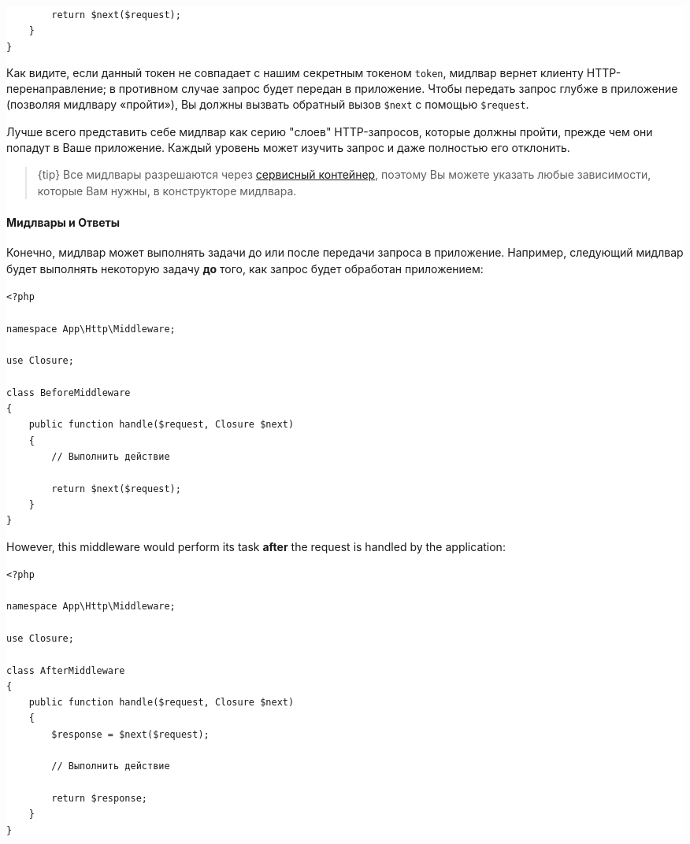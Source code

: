             return $next($request);
        }
    }

Как видите, если данный токен не совпадает с нашим секретным токеном `token`, мидлвар вернет клиенту HTTP-перенаправление; в противном случае запрос будет передан в приложение. Чтобы передать запрос глубже в приложение (позволяя мидлвару «пройти»), Вы должны вызвать обратный вызов `$next` с помощью `$request`.

Лучше всего представить себе мидлвар как серию "слоев" HTTP-запросов, которые должны пройти, прежде чем они попадут в Ваше приложение. Каждый уровень может изучить запрос и даже полностью его отклонить.

> {tip} Все мидлвары разрешаются через [сервисный контейнер](/docs/{{version}}/container), поэтому Вы можете указать любые зависимости, которые Вам нужны, в конструкторе мидлвара.

<a name="before-after-middleware"></a>
<a name="middleware-and-responses"></a>
#### Мидлвары и Ответы

Конечно, мидлвар может выполнять задачи до или после передачи запроса в приложение. Например, следующий мидлвар будет выполнять некоторую задачу **до** того, как запрос будет обработан приложением:

    <?php

    namespace App\Http\Middleware;

    use Closure;

    class BeforeMiddleware
    {
        public function handle($request, Closure $next)
        {
            // Выполнить действие

            return $next($request);
        }
    }

However, this middleware would perform its task **after** the request is handled by the application:

    <?php

    namespace App\Http\Middleware;

    use Closure;

    class AfterMiddleware
    {
        public function handle($request, Closure $next)
        {
            $response = $next($request);

            // Выполнить действие

            return $response;
        }
    }
